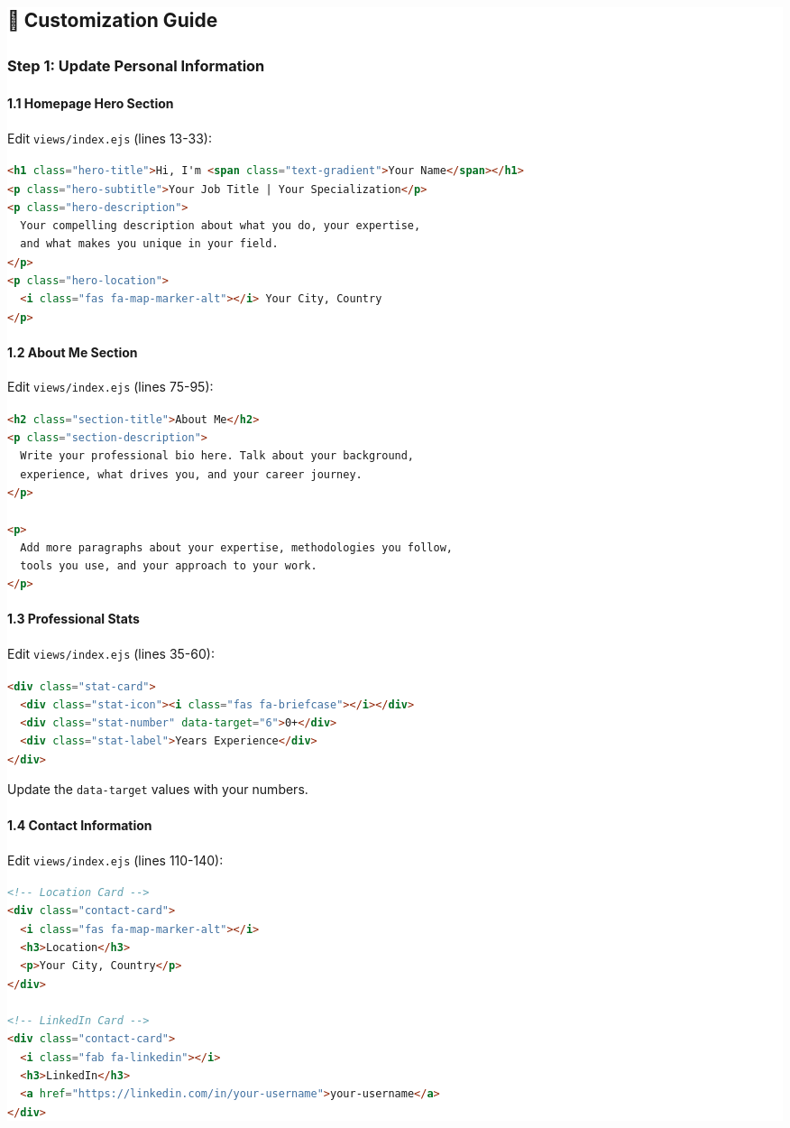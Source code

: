 ## 🎨 Customization Guide

### Step 1: Update Personal Information

#### **1.1 Homepage Hero Section**
Edit `views/index.ejs` (lines 13-33):

```html
<h1 class="hero-title">Hi, I'm <span class="text-gradient">Your Name</span></h1>
<p class="hero-subtitle">Your Job Title | Your Specialization</p>
<p class="hero-description">
  Your compelling description about what you do, your expertise, 
  and what makes you unique in your field.
</p>
<p class="hero-location">
  <i class="fas fa-map-marker-alt"></i> Your City, Country
</p>
```

#### **1.2 About Me Section**
Edit `views/index.ejs` (lines 75-95):

```html
<h2 class="section-title">About Me</h2>
<p class="section-description">
  Write your professional bio here. Talk about your background,
  experience, what drives you, and your career journey.
</p>

<p>
  Add more paragraphs about your expertise, methodologies you follow,
  tools you use, and your approach to your work.
</p>
```

#### **1.3 Professional Stats**
Edit `views/index.ejs` (lines 35-60):

```html
<div class="stat-card">
  <div class="stat-icon"><i class="fas fa-briefcase"></i></div>
  <div class="stat-number" data-target="6">0+</div>
  <div class="stat-label">Years Experience</div>
</div>
```

Update the `data-target` values with your numbers.

#### **1.4 Contact Information**
Edit `views/index.ejs` (lines 110-140):

```html
<!-- Location Card -->
<div class="contact-card">
  <i class="fas fa-map-marker-alt"></i>
  <h3>Location</h3>
  <p>Your City, Country</p>
</div>

<!-- LinkedIn Card -->
<div class="contact-card">
  <i class="fab fa-linkedin"></i>
  <h3>LinkedIn</h3>
  <a href="https://linkedin.com/in/your-username">your-username</a>
</div>

```